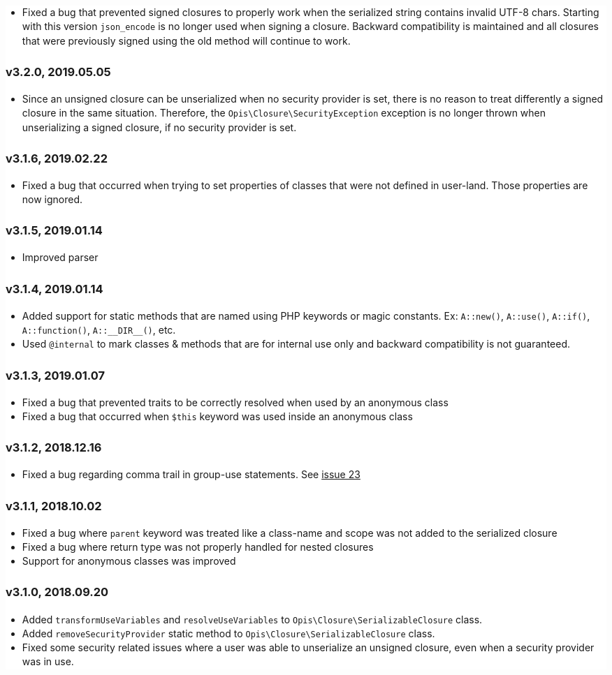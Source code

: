 - Fixed a bug that prevented signed closures to properly work when the serialized string
  contains invalid UTF-8 chars. Starting with this version `json_encode` is no longer used
  when signing a closure. Backward compatibility is maintained and all closures that were
  previously signed using the old method will continue to work.

### v3.2.0, 2019.05.05

- Since an unsigned closure can be unserialized when no security provider is set,
  there is no reason to treat differently a signed closure in the same situation.
  Therefore, the `Opis\Closure\SecurityException` exception  is no longer thrown when
  unserializing a signed closure, if no security provider is set.

### v3.1.6, 2019.02.22

- Fixed a bug that occurred when trying to set properties of classes that were not defined in user-land.
  Those properties are now ignored.

### v3.1.5, 2019.01.14

- Improved parser

### v3.1.4, 2019.01.14

- Added support for static methods that are named using PHP keywords or magic constants.
  Ex: `A::new()`, `A::use()`, `A::if()`, `A::function()`, `A::__DIR__()`, etc.
- Used `@internal` to mark classes & methods that are for internal use only and
  backward compatibility is not guaranteed.

### v3.1.3, 2019.01.07

- Fixed a bug that prevented traits to be correctly resolved when used by an
  anonymous class
- Fixed a bug that occurred when `$this` keyword was used inside an anonymous class

### v3.1.2, 2018.12.16

* Fixed a bug regarding comma trail in group-use statements. See [issue 23](https://github.com/opis/closure/issues/23)

### v3.1.1, 2018.10.02

* Fixed a bug where `parent` keyword was treated like a class-name and scope was not added to the
  serialized closure
* Fixed a bug where return type was not properly handled for nested closures
* Support for anonymous classes was improved

### v3.1.0, 2018.09.20

* Added `transformUseVariables` and `resolveUseVariables` to
  `Opis\Closure\SerializableClosure` class.
* Added `removeSecurityProvider` static method to
  `Opis\Closure\SerializableClosure` class.
* Fixed some security related issues where a user was able to unserialize an unsigned
  closure, even when a security provider was in use.
